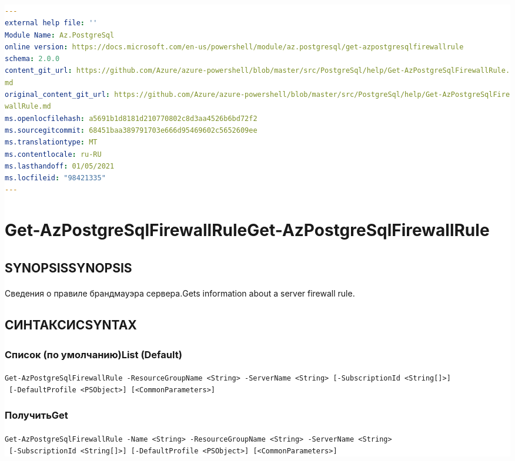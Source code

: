 ```yaml
---
external help file: ''
Module Name: Az.PostgreSql
online version: https://docs.microsoft.com/en-us/powershell/module/az.postgresql/get-azpostgresqlfirewallrule
schema: 2.0.0
content_git_url: https://github.com/Azure/azure-powershell/blob/master/src/PostgreSql/help/Get-AzPostgreSqlFirewallRule.md
original_content_git_url: https://github.com/Azure/azure-powershell/blob/master/src/PostgreSql/help/Get-AzPostgreSqlFirewallRule.md
ms.openlocfilehash: a5691b1d8181d210770802c8d3aa4526b6bd72f2
ms.sourcegitcommit: 68451baa389791703e666d95469602c5652609ee
ms.translationtype: MT
ms.contentlocale: ru-RU
ms.lasthandoff: 01/05/2021
ms.locfileid: "98421335"
---
```

# <span data-ttu-id="d7910-101">Get-AzPostgreSqlFirewallRule</span><span class="sxs-lookup"><span data-stu-id="d7910-101">Get-AzPostgreSqlFirewallRule</span></span>

## <span data-ttu-id="d7910-102">SYNOPSIS</span><span class="sxs-lookup"><span data-stu-id="d7910-102">SYNOPSIS</span></span>
<span data-ttu-id="d7910-103">Сведения о правиле брандмауэра сервера.</span><span class="sxs-lookup"><span data-stu-id="d7910-103">Gets information about a server firewall rule.</span></span>

## <span data-ttu-id="d7910-104">СИНТАКСИС</span><span class="sxs-lookup"><span data-stu-id="d7910-104">SYNTAX</span></span>

### <span data-ttu-id="d7910-105">Список (по умолчанию)</span><span class="sxs-lookup"><span data-stu-id="d7910-105">List (Default)</span></span>
```
Get-AzPostgreSqlFirewallRule -ResourceGroupName <String> -ServerName <String> [-SubscriptionId <String[]>]
 [-DefaultProfile <PSObject>] [<CommonParameters>]
```

### <span data-ttu-id="d7910-106">Получить</span><span class="sxs-lookup"><span data-stu-id="d7910-106">Get</span></span>
```
Get-AzPostgreSqlFirewallRule -Name <String> -ResourceGroupName <String> -ServerName <String>
 [-SubscriptionId <String[]>] [-DefaultProfile <PSObject>] [<CommonParameters>]
```
